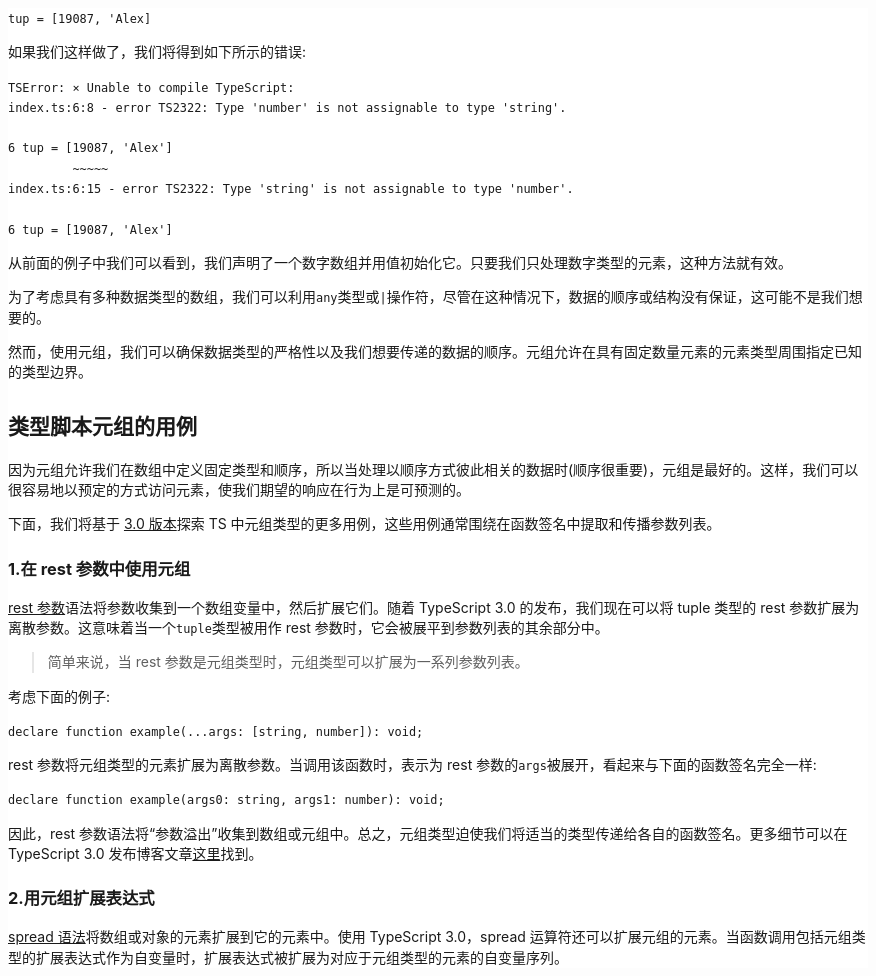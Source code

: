 ```
tup = [19087, 'Alex]
```

如果我们这样做了，我们将得到如下所示的错误:

```
TSError: ⨯ Unable to compile TypeScript:
index.ts:6:8 - error TS2322: Type 'number' is not assignable to type 'string'.

6 tup = [19087, 'Alex']
         ~~~~~
index.ts:6:15 - error TS2322: Type 'string' is not assignable to type 'number'.

6 tup = [19087, 'Alex']
```

从前面的例子中我们可以看到，我们声明了一个数字数组并用值初始化它。只要我们只处理数字类型的元素，这种方法就有效。

为了考虑具有多种数据类型的数组，我们可以利用`any`类型或`|`操作符，尽管在这种情况下，数据的顺序或结构没有保证，这可能不是我们想要的。

然而，使用元组，我们可以确保数据类型的严格性以及我们想要传递的数据的顺序。元组允许在具有固定数量元素的元素类型周围指定已知的类型边界。

## 类型脚本元组的用例

因为元组允许我们在数组中定义固定类型和顺序，所以当处理以顺序方式彼此相关的数据时(顺序很重要)，元组是最好的。这样，我们可以很容易地以预定的方式访问元素，使我们期望的响应在行为上是可预测的。

下面，我们将基于 [3.0 版本](https://www.typescriptlang.org/docs/handbook/release-notes/typescript-3-0.html#tuples-in-rest-parameters-and-spread-expressions)探索 TS 中元组类型的更多用例，这些用例通常围绕在函数签名中提取和传播参数列表。

### 1.在 rest 参数中使用元组

[rest 参数](https://developer.mozilla.org/en-US/docs/Web/JavaScript/Reference/Functions/rest_parameters)语法将参数收集到一个数组变量中，然后扩展它们。随着 TypeScript 3.0 的发布，我们现在可以将 tuple 类型的 rest 参数扩展为离散参数。这意味着当一个`tuple`类型被用作 rest 参数时，它会被展平到参数列表的其余部分中。

> 简单来说，当 rest 参数是元组类型时，元组类型可以扩展为一系列参数列表。

考虑下面的例子:

```
declare function example(...args: [string, number]): void;
```

rest 参数将元组类型的元素扩展为离散参数。当调用该函数时，表示为 rest 参数的`args`被展开，看起来与下面的函数签名完全一样:

```
declare function example(args0: string, args1: number): void;
```

因此，rest 参数语法将“参数溢出”收集到数组或元组中。总之，元组类型迫使我们将适当的类型传递给各自的函数签名。更多细节可以在 TypeScript 3.0 发布博客文章[这里](https://devblogs.microsoft.com/typescript/announcing-typescript-3-0/#tuples-and-parameters)找到。

### 2.用元组扩展表达式

[spread 语法](https://developer.mozilla.org/en-US/docs/Web/JavaScript/Reference/Operators/Spread_syntax)将数组或对象的元素扩展到它的元素中。使用 TypeScript 3.0，spread 运算符还可以扩展元组的元素。当函数调用包括元组类型的扩展表达式作为自变量时，扩展表达式被扩展为对应于元组类型的元素的自变量序列。
